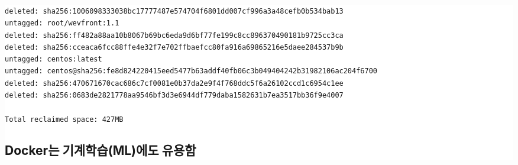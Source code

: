 ```bash
deleted: sha256:1006098333038bc17777487e574704f6801dd007cf996a3a48cefb0b534bab13
untagged: root/wevfront:1.1
deleted: sha256:ff482a88aa10b8067b69bc6eda9d6bf77fe199c8cc896370490181b9725cc3ca
deleted: sha256:cceaca6fcc88ffe4e32f7e702ffbaefcc80fa916a69865216e5daee284537b9b
untagged: centos:latest
untagged: centos@sha256:fe8d824220415eed5477b63addf40fb06c3b049404242b31982106ac204f6700
deleted: sha256:470671670cac686c7cf0081e0b37da2e9f4f768ddc5f6a26102ccd1c6954c1ee
deleted: sha256:0683de2821778aa9546bf3d3e6944df779daba1582631b7ea3517bb36f9e4007

Total reclaimed space: 427MB
```

## Docker는 기계학습(ML)에도 유용함
